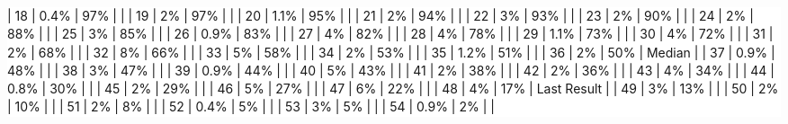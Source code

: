 | 18 | 0.4% | 97% |  |
| 19 | 2% | 97% |  |
| 20 | 1.1% | 95% |  |
| 21 | 2% | 94% |  |
| 22 | 3% | 93% |  |
| 23 | 2% | 90% |  |
| 24 | 2% | 88% |  |
| 25 | 3% | 85% |  |
| 26 | 0.9% | 83% |  |
| 27 | 4% | 82% |  |
| 28 | 4% | 78% |  |
| 29 | 1.1% | 73% |  |
| 30 | 4% | 72% |  |
| 31 | 2% | 68% |  |
| 32 | 8% | 66% |  |
| 33 | 5% | 58% |  |
| 34 | 2% | 53% |  |
| 35 | 1.2% | 51% |  |
| 36 | 2% | 50% | Median |
| 37 | 0.9% | 48% |  |
| 38 | 3% | 47% |  |
| 39 | 0.9% | 44% |  |
| 40 | 5% | 43% |  |
| 41 | 2% | 38% |  |
| 42 | 2% | 36% |  |
| 43 | 4% | 34% |  |
| 44 | 0.8% | 30% |  |
| 45 | 2% | 29% |  |
| 46 | 5% | 27% |  |
| 47 | 6% | 22% |  |
| 48 | 4% | 17% | Last Result |
| 49 | 3% | 13% |  |
| 50 | 2% | 10% |  |
| 51 | 2% | 8% |  |
| 52 | 0.4% | 5% |  |
| 53 | 3% | 5% |  |
| 54 | 0.9% | 2% |  |